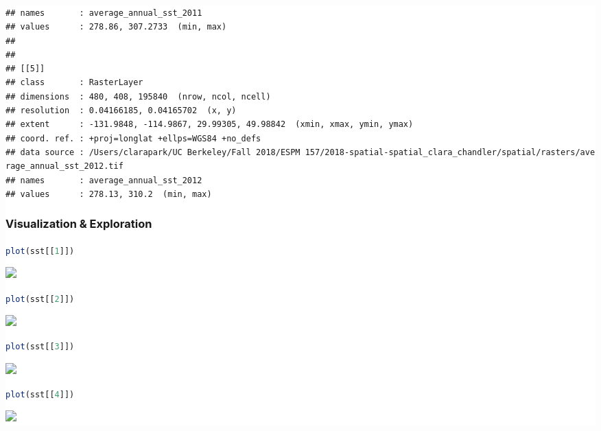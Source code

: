     ## names       : average_annual_sst_2011 
    ## values      : 278.86, 307.2733  (min, max)
    ## 
    ## 
    ## [[5]]
    ## class       : RasterLayer 
    ## dimensions  : 480, 408, 195840  (nrow, ncol, ncell)
    ## resolution  : 0.04166185, 0.04165702  (x, y)
    ## extent      : -131.9848, -114.9867, 29.99305, 49.98842  (xmin, xmax, ymin, ymax)
    ## coord. ref. : +proj=longlat +ellps=WGS84 +no_defs 
    ## data source : /Users/clarapark/UC Berkeley/Fall 2018/ESPM 157/2018-spatial-spatial_clara_chandler/spatial/rasters/average_annual_sst_2012.tif 
    ## names       : average_annual_sst_2012 
    ## values      : 278.13, 310.2  (min, max)

### Visualization & Exploration

``` r
plot(sst[[1]])
```

![](spatial-assignment_files/figure-markdown_github/unnamed-chunk-4-1.png)

``` r
plot(sst[[2]])
```

![](spatial-assignment_files/figure-markdown_github/unnamed-chunk-4-2.png)

``` r
plot(sst[[3]])
```

![](spatial-assignment_files/figure-markdown_github/unnamed-chunk-4-3.png)

``` r
plot(sst[[4]])
```

![](spatial-assignment_files/figure-markdown_github/unnamed-chunk-4-4.png)
